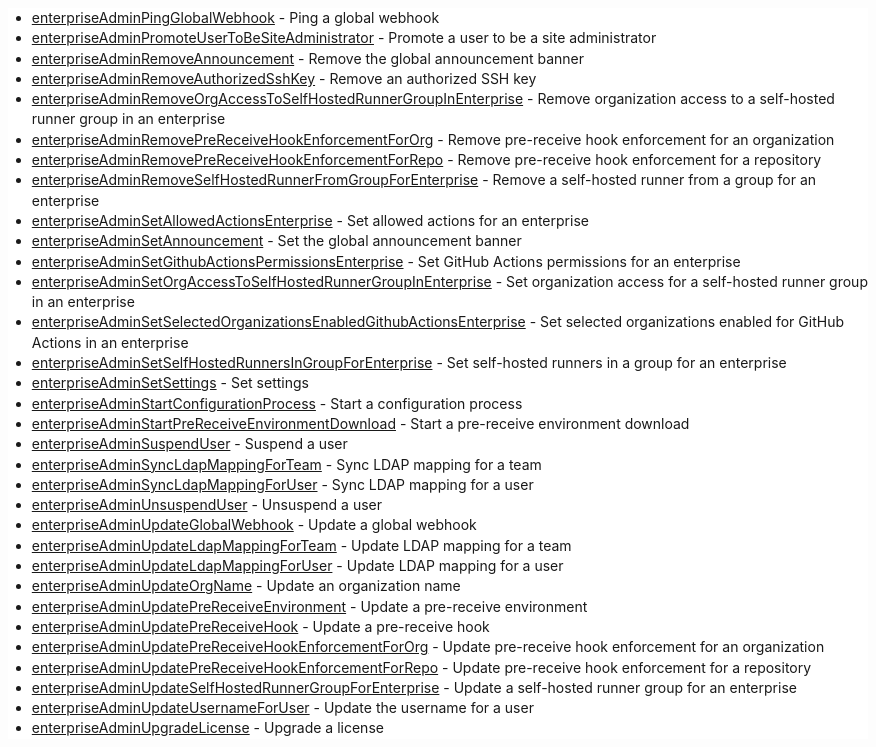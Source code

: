 * [enterpriseAdminPingGlobalWebhook](#enterpriseadminpingglobalwebhook) - Ping a global webhook
* [enterpriseAdminPromoteUserToBeSiteAdministrator](#enterpriseadminpromoteusertobesiteadministrator) - Promote a user to be a site administrator
* [enterpriseAdminRemoveAnnouncement](#enterpriseadminremoveannouncement) - Remove the global announcement banner
* [enterpriseAdminRemoveAuthorizedSshKey](#enterpriseadminremoveauthorizedsshkey) - Remove an authorized SSH key
* [enterpriseAdminRemoveOrgAccessToSelfHostedRunnerGroupInEnterprise](#enterpriseadminremoveorgaccesstoselfhostedrunnergroupinenterprise) - Remove organization access to a self-hosted runner group in an enterprise
* [enterpriseAdminRemovePreReceiveHookEnforcementForOrg](#enterpriseadminremoveprereceivehookenforcementfororg) - Remove pre-receive hook enforcement for an organization
* [enterpriseAdminRemovePreReceiveHookEnforcementForRepo](#enterpriseadminremoveprereceivehookenforcementforrepo) - Remove pre-receive hook enforcement for a repository
* [enterpriseAdminRemoveSelfHostedRunnerFromGroupForEnterprise](#enterpriseadminremoveselfhostedrunnerfromgroupforenterprise) - Remove a self-hosted runner from a group for an enterprise
* [enterpriseAdminSetAllowedActionsEnterprise](#enterpriseadminsetallowedactionsenterprise) - Set allowed actions for an enterprise
* [enterpriseAdminSetAnnouncement](#enterpriseadminsetannouncement) - Set the global announcement banner
* [enterpriseAdminSetGithubActionsPermissionsEnterprise](#enterpriseadminsetgithubactionspermissionsenterprise) - Set GitHub Actions permissions for an enterprise
* [enterpriseAdminSetOrgAccessToSelfHostedRunnerGroupInEnterprise](#enterpriseadminsetorgaccesstoselfhostedrunnergroupinenterprise) - Set organization access for a self-hosted runner group in an enterprise
* [enterpriseAdminSetSelectedOrganizationsEnabledGithubActionsEnterprise](#enterpriseadminsetselectedorganizationsenabledgithubactionsenterprise) - Set selected organizations enabled for GitHub Actions in an enterprise
* [enterpriseAdminSetSelfHostedRunnersInGroupForEnterprise](#enterpriseadminsetselfhostedrunnersingroupforenterprise) - Set self-hosted runners in a group for an enterprise
* [enterpriseAdminSetSettings](#enterpriseadminsetsettings) - Set settings
* [enterpriseAdminStartConfigurationProcess](#enterpriseadminstartconfigurationprocess) - Start a configuration process
* [enterpriseAdminStartPreReceiveEnvironmentDownload](#enterpriseadminstartprereceiveenvironmentdownload) - Start a pre-receive environment download
* [enterpriseAdminSuspendUser](#enterpriseadminsuspenduser) - Suspend a user
* [enterpriseAdminSyncLdapMappingForTeam](#enterpriseadminsyncldapmappingforteam) - Sync LDAP mapping for a team
* [enterpriseAdminSyncLdapMappingForUser](#enterpriseadminsyncldapmappingforuser) - Sync LDAP mapping for a user
* [enterpriseAdminUnsuspendUser](#enterpriseadminunsuspenduser) - Unsuspend a user
* [enterpriseAdminUpdateGlobalWebhook](#enterpriseadminupdateglobalwebhook) - Update a global webhook
* [enterpriseAdminUpdateLdapMappingForTeam](#enterpriseadminupdateldapmappingforteam) - Update LDAP mapping for a team
* [enterpriseAdminUpdateLdapMappingForUser](#enterpriseadminupdateldapmappingforuser) - Update LDAP mapping for a user
* [enterpriseAdminUpdateOrgName](#enterpriseadminupdateorgname) - Update an organization name
* [enterpriseAdminUpdatePreReceiveEnvironment](#enterpriseadminupdateprereceiveenvironment) - Update a pre-receive environment
* [enterpriseAdminUpdatePreReceiveHook](#enterpriseadminupdateprereceivehook) - Update a pre-receive hook
* [enterpriseAdminUpdatePreReceiveHookEnforcementForOrg](#enterpriseadminupdateprereceivehookenforcementfororg) - Update pre-receive hook enforcement for an organization
* [enterpriseAdminUpdatePreReceiveHookEnforcementForRepo](#enterpriseadminupdateprereceivehookenforcementforrepo) - Update pre-receive hook enforcement for a repository
* [enterpriseAdminUpdateSelfHostedRunnerGroupForEnterprise](#enterpriseadminupdateselfhostedrunnergroupforenterprise) - Update a self-hosted runner group for an enterprise
* [enterpriseAdminUpdateUsernameForUser](#enterpriseadminupdateusernameforuser) - Update the username for a user
* [enterpriseAdminUpgradeLicense](#enterpriseadminupgradelicense) - Upgrade a license

